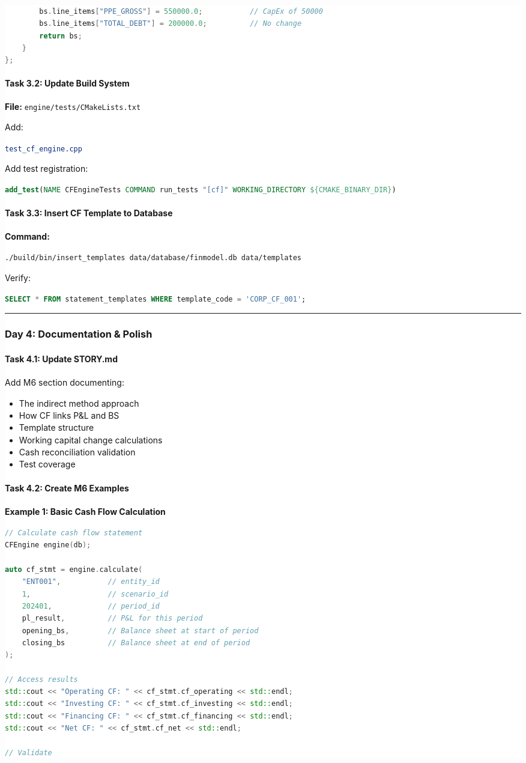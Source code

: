 ```cpp
        bs.line_items["PPE_GROSS"] = 550000.0;           // CapEx of 50000
        bs.line_items["TOTAL_DEBT"] = 200000.0;          // No change
        return bs;
    }
};
```

#### Task 3.2: Update Build System
**File:** `engine/tests/CMakeLists.txt`

Add:
```cmake
test_cf_engine.cpp
```

Add test registration:
```cmake
add_test(NAME CFEngineTests COMMAND run_tests "[cf]" WORKING_DIRECTORY ${CMAKE_BINARY_DIR})
```

#### Task 3.3: Insert CF Template to Database
**Command:**
```bash
./build/bin/insert_templates data/database/finmodel.db data/templates
```

Verify:
```sql
SELECT * FROM statement_templates WHERE template_code = 'CORP_CF_001';
```

---

### Day 4: Documentation & Polish

#### Task 4.1: Update STORY.md
Add M6 section documenting:
- The indirect method approach
- How CF links P&L and BS
- Template structure
- Working capital change calculations
- Cash reconciliation validation
- Test coverage

#### Task 4.2: Create M6 Examples

**Example 1: Basic Cash Flow Calculation**
```cpp
// Calculate cash flow statement
CFEngine engine(db);

auto cf_stmt = engine.calculate(
    "ENT001",           // entity_id
    1,                  // scenario_id
    202401,             // period_id
    pl_result,          // P&L for this period
    opening_bs,         // Balance sheet at start of period
    closing_bs          // Balance sheet at end of period
);

// Access results
std::cout << "Operating CF: " << cf_stmt.cf_operating << std::endl;
std::cout << "Investing CF: " << cf_stmt.cf_investing << std::endl;
std::cout << "Financing CF: " << cf_stmt.cf_financing << std::endl;
std::cout << "Net CF: " << cf_stmt.cf_net << std::endl;

// Validate
```